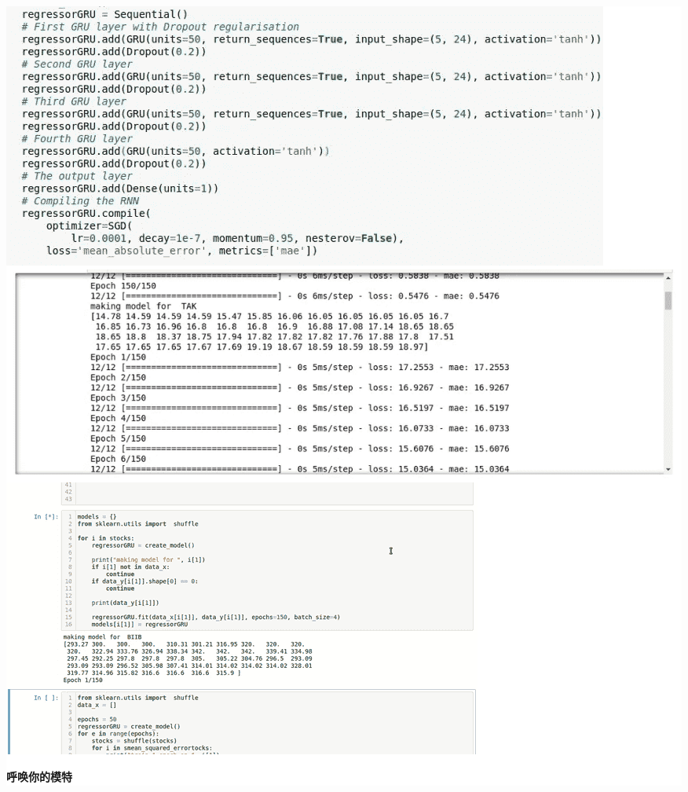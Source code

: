 ![](img/625971401dbe701dec95592a17d996ba.png)![](img/99d85ee08d8a6b398f6c0fabed6bf48d.png)![](img/a7bbfbd7f05c742da7e50478f15d050e.png)

**呼唤你的模特**

